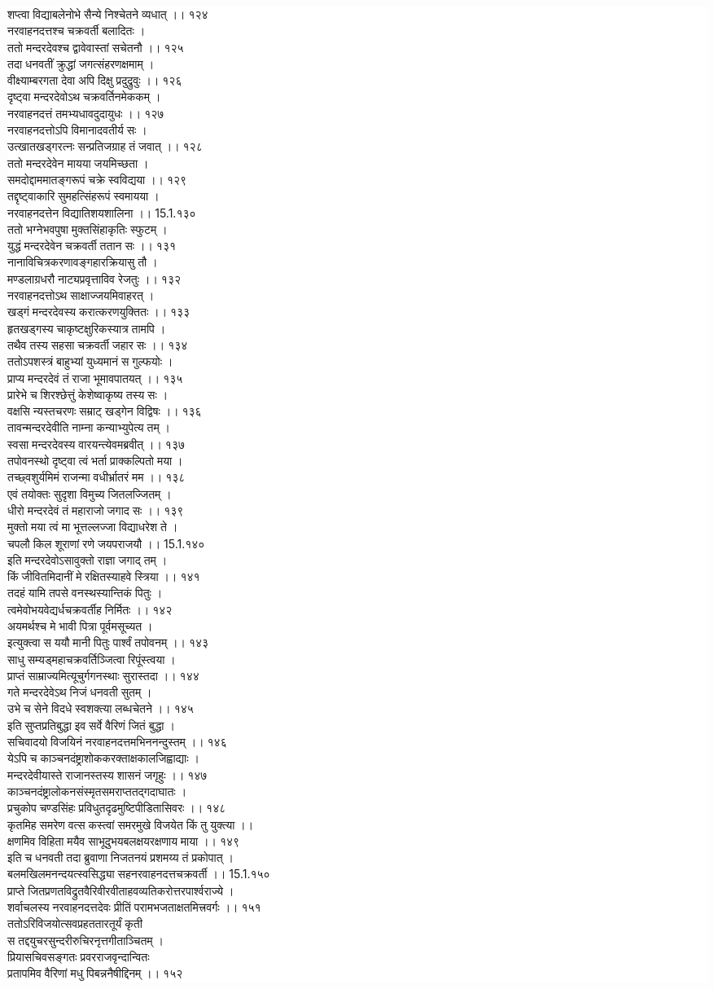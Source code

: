 शप्त्वा विद्याबलेनोभे सैन्ये निश्चेतने व्यधात् ।। १२४  
नरवाहनदत्तश्च चक्रवर्ती बलादितः ।  
ततो मन्दरदेवश्च द्वावेवास्तां सचेतनौ ।। १२५  
तदा धनवतीं क्रुद्धां जगत्संहरणक्षमाम् ।  
वीक्ष्याम्बरगता देवा अपि दिक्षु प्रदुद्रुवुः ।। १२६  
दृष्ट्वा मन्दरदेवोऽथ चक्रवर्तिनमेककम् ।  
नरवाहनदत्तं तमभ्यधावदुदायुधः ।। १२७  
नरवाहनदत्तोऽपि विमानादवतीर्य सः ।  
उत्खातखड्गरत्नः सन्प्रतिजग्राह तं जवात् ।। १२८  
ततो मन्दरदेवेन मायया जयमिच्छता ।  
समदोद्दाममातङ्गरूपं चक्रे स्वविद्यया ।। १२९  
तद्दृष्ट्वाकारि सुमहत्सिंहरूपं स्वमायया ।  
नरवाहनदत्तेन विद्यातिशयशालिना ।। 15.1.१३०  
ततो भग्नेभवपुषा मुक्तसिंहाकृतिः स्फुटम् ।  
युद्धं मन्दरदेवेन चक्रवर्ती ततान सः ।। १३१  
नानाविचित्रकरणावङ्गहारक्रियासु तौ ।  
मण्डलाग्रधरौ नाट्यप्रवृत्ताविव रेजतुः ।। १३२  
नरवाहनदत्तोऽथ साक्षाज्जयमिवाहरत् ।  
खड्गं मन्दरदेवस्य करात्करणयुक्तितः ।। १३३  
हृतखड्गस्य चाकृष्टक्षुरिकस्यात्र तामपि ।  
तथैव तस्य सहसा चक्रवर्ती जहार सः ।। १३४  
ततोऽपशस्त्रं बाहुभ्यां युध्यमानं स गुल्फयोः ।  
प्राप्य मन्दरदेवं तं राजा भूमावपातयत् ।। १३५  
प्रारेभे च शिरश्छेत्तुं केशेष्वाकृष्य तस्य सः ।  
वक्षसि न्यस्तचरणः सम्राट् खड्गेन विद्विषः ।। १३६  
तावन्मन्दरदेवीति नाम्ना कन्याभ्युपेत्य तम् ।  
स्वसा मन्दरदेवस्य वारयन्त्येवमब्रवीत् ।। १३७  
तपोवनस्थो दृष्ट्वा त्वं भर्ता प्राक्कल्पितो मया ।  
तच्छ्वशुर्यमिमं राजन्मा वधीर्भ्रातरं मम ।। १३८  
एवं तयोक्तः सुदृशा विमुच्य जितलज्जितम् ।  
धीरो मन्दरदेवं तं महाराजो जगाद सः ।। १३९  
मुक्तो मया त्वं मा भूत्तल्लज्जा विद्याधरेश ते ।  
चपलौ किल शूराणां रणे जयपराजयौ ।। 15.1.१४०  
इति मन्दरदेवोऽसावुक्तो राज्ञा जगाद् तम् ।  
किं जीवितमिदानीं मे रक्षितस्याहवे स्त्रिया ।। १४१  
तदहं यामि तपसे वनस्थस्यान्तिकं पितुः ।  
त्वमेवोभयवेद्यर्धचक्रवर्तीह निर्मितः ।। १४२  
अयमर्थश्च मे भावी पित्रा पूर्वमसूच्यत ।  
इत्युक्त्वा स ययौ मानी पितुः पार्श्वं तपोवनम् ।। १४३  
साधु सम्यड्महाचक्रवर्तिञ्जित्वा रिपूंस्त्वया ।  
प्राप्तं साम्राज्यमित्यूचुर्गगनस्थाः सुरास्तदा ।। १४४  
गते मन्दरदेवेऽथ निजं धनवती सुतम् ।  
उभे च सेने विदधे स्वशक्त्या लब्धचेतने ।। १४५  
इति सुप्तप्रतिबुद्धा इव सर्वे वैरिणं जितं बुद्धा ।  
सचिवादयो विजयिनं नरवाहनदत्तमभिननन्दुस्तम् ।। १४६  
येऽपि च काञ्चनदंष्ट्राशोककरक्ताक्षकालजिह्वाद्याः ।  
मन्दरदेवीयास्ते राजानस्तस्य शासनं जगृहुः ।। १४७  
काञ्चनदंष्ट्रालोकनसंस्मृतसमराप्ततद्गदाघातः ।  
प्रचुकोप चण्डसिंहः प्रविधुतदृढमुष्टिपीडितासिवरः ।। १४८  
कृतमिह समरेण वत्स कस्त्वां समरमुखे विजयेत किं तु युक्त्या ।।  
क्षणमिव विहिता मयैव साभूदुभयबलक्षयरक्षणाय माया ।। १४९  
इति च धनवती तदा ब्रुवाणा निजतनयं प्रशमय्य तं प्रकोपात् ।  
बलमखिलमनन्दयत्स्वसिद्ध्या सहनरवाहनदत्तचक्रवर्ती ।। 15.1.१५०  
प्राप्ते जितप्रणतविद्रुतवैरिवीरवीताहवव्यतिकरोत्तरपार्श्वराज्ये ।  
शर्वाचलस्य नरवाहनदत्तदेवः प्रीतिं परामभजताक्षतमित्त्रवर्गः ।। १५१  
ततोऽरिविजयोत्सवप्रहततारतूर्यं कृती  
स तद्दयुचरसुन्दरीरुचिरनृत्तगीताञ्चितम् ।  
प्रियासचिवसङ्गतः प्रवरराजवृन्दान्वितः  
प्रतापमिव वैरिणां मधु पिबन्ननैषीद्दिनम् ।। १५२